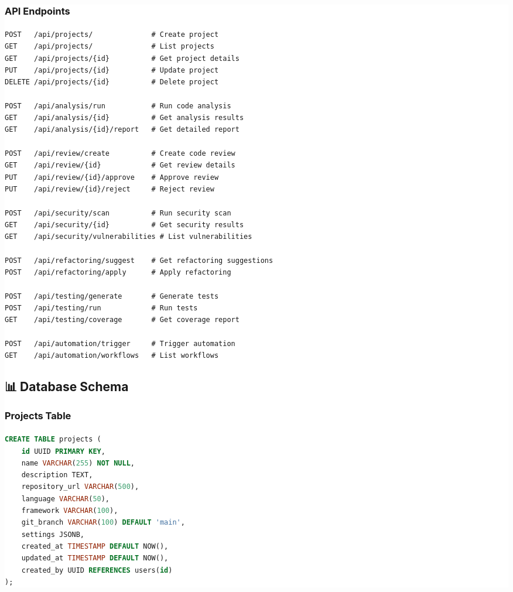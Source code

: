 ### API Endpoints
```
POST   /api/projects/              # Create project
GET    /api/projects/              # List projects
GET    /api/projects/{id}          # Get project details
PUT    /api/projects/{id}          # Update project
DELETE /api/projects/{id}          # Delete project

POST   /api/analysis/run           # Run code analysis
GET    /api/analysis/{id}          # Get analysis results
GET    /api/analysis/{id}/report   # Get detailed report

POST   /api/review/create          # Create code review
GET    /api/review/{id}            # Get review details
PUT    /api/review/{id}/approve    # Approve review
PUT    /api/review/{id}/reject     # Reject review

POST   /api/security/scan          # Run security scan
GET    /api/security/{id}          # Get security results
GET    /api/security/vulnerabilities # List vulnerabilities

POST   /api/refactoring/suggest    # Get refactoring suggestions
POST   /api/refactoring/apply      # Apply refactoring

POST   /api/testing/generate       # Generate tests
POST   /api/testing/run            # Run tests
GET    /api/testing/coverage       # Get coverage report

POST   /api/automation/trigger     # Trigger automation
GET    /api/automation/workflows   # List workflows
```

## 📊 Database Schema

### Projects Table
```sql
CREATE TABLE projects (
    id UUID PRIMARY KEY,
    name VARCHAR(255) NOT NULL,
    description TEXT,
    repository_url VARCHAR(500),
    language VARCHAR(50),
    framework VARCHAR(100),
    git_branch VARCHAR(100) DEFAULT 'main',
    settings JSONB,
    created_at TIMESTAMP DEFAULT NOW(),
    updated_at TIMESTAMP DEFAULT NOW(),
    created_by UUID REFERENCES users(id)
);
```
